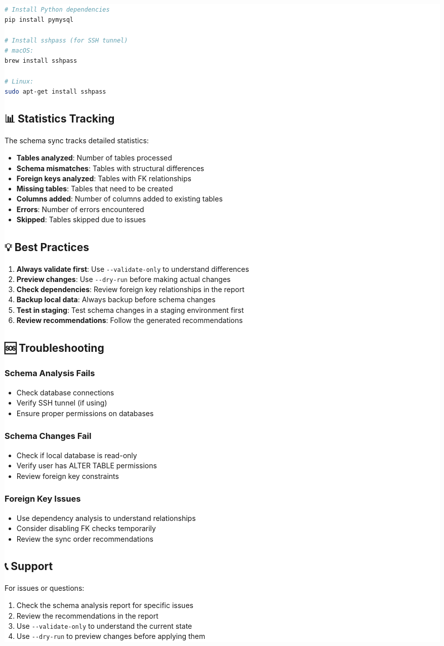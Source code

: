 ```bash
# Install Python dependencies
pip install pymysql

# Install sshpass (for SSH tunnel)
# macOS:
brew install sshpass

# Linux:
sudo apt-get install sshpass
```

## 📊 **Statistics Tracking**

The schema sync tracks detailed statistics:

- **Tables analyzed**: Number of tables processed
- **Schema mismatches**: Tables with structural differences
- **Foreign keys analyzed**: Tables with FK relationships
- **Missing tables**: Tables that need to be created
- **Columns added**: Number of columns added to existing tables
- **Errors**: Number of errors encountered
- **Skipped**: Tables skipped due to issues

## 💡 **Best Practices**

1. **Always validate first**: Use `--validate-only` to understand differences
2. **Preview changes**: Use `--dry-run` before making actual changes
3. **Check dependencies**: Review foreign key relationships in the report
4. **Backup local data**: Always backup before schema changes
5. **Test in staging**: Test schema changes in a staging environment first
6. **Review recommendations**: Follow the generated recommendations

## 🆘 **Troubleshooting**

### Schema Analysis Fails
- Check database connections
- Verify SSH tunnel (if using)
- Ensure proper permissions on databases

### Schema Changes Fail
- Check if local database is read-only
- Verify user has ALTER TABLE permissions
- Review foreign key constraints

### Foreign Key Issues
- Use dependency analysis to understand relationships
- Consider disabling FK checks temporarily
- Review the sync order recommendations

## 📞 **Support**

For issues or questions:
1. Check the schema analysis report for specific issues
2. Review the recommendations in the report
3. Use `--validate-only` to understand the current state
4. Use `--dry-run` to preview changes before applying them 